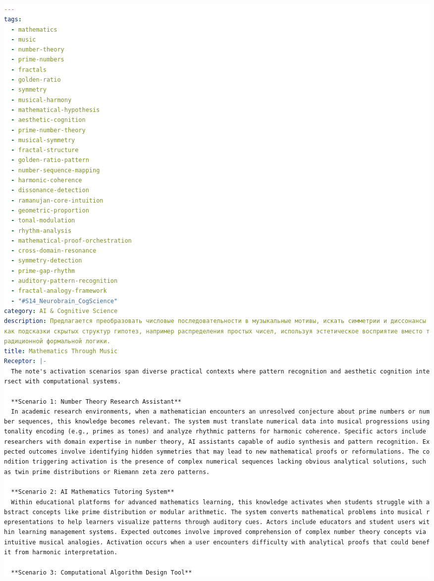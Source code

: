 ```yaml
---
tags:
  - mathematics
  - music
  - number-theory
  - prime-numbers
  - fractals
  - golden-ratio
  - symmetry
  - musical-harmony
  - mathematical-hypothesis
  - aesthetic-cognition
  - prime-number-theory
  - musical-symmetry
  - fractal-structure
  - golden-ratio-pattern
  - number-sequence-mapping
  - harmonic-coherence
  - dissonance-detection
  - ramanujan-core-intuition
  - geometric-proportion
  - tonal-modulation
  - rhythm-analysis
  - mathematical-proof-orchestration
  - cross-domain-resonance
  - symmetry-detection
  - prime-gap-rhythm
  - auditory-pattern-recognition
  - fractal-analogy-framework
  - "#S14_Neurobrain_CogScience"
category: AI & Cognitive Science
description: Предлагается преобразовать числовые последовательности в музыкальные мотивы, искать симметрии и диссонансы как подсказки скрытых структур гипотез, например распределения простых чисел, используя эстетическое восприятие вместо традиционной формальной логики.
title: Mathematics Through Music
Receptor: |-
  The note's activation scenarios span diverse practical contexts where pattern recognition and aesthetic cognition intersect with computational systems.

  **Scenario 1: Number Theory Research Assistant**
  In academic research environments, when a mathematician encounters an unresolved conjecture about prime numbers or number sequences, this knowledge becomes relevant. The system must translate numerical data into musical progressions using tonality encoding (e.g., primes as tones) and analyze rhythmic patterns for harmonic coherence. Specific actors include researchers with domain expertise in number theory, AI assistants capable of audio synthesis and pattern recognition. Expected outcomes involve identifying hidden symmetries that may lead to new mathematical proofs or reformulations. The condition triggering activation is the presence of complex numerical sequences lacking obvious analytical solutions, such as twin prime distributions or Riemann zeta zero patterns.

  **Scenario 2: AI Mathematics Tutoring System**
  Within educational platforms for advanced mathematics learning, this knowledge activates when students struggle with abstract concepts like prime distribution or modular arithmetic. The system converts mathematical problems into musical representations to help learners visualize patterns through auditory cues. Actors include educators and student users within learning management systems. Expected outcomes involve improved comprehension of complex number theory concepts via intuitive musical analogies. Activation occurs when a user encounters difficulty with analytical proofs that could benefit from harmonic interpretation.

  **Scenario 3: Computational Algorithm Design Tool**
```